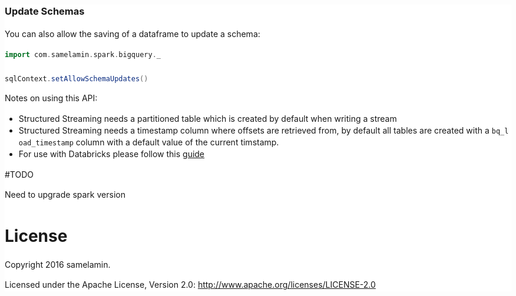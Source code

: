### Update Schemas

You can also allow the saving of a dataframe to update a schema:

```scala
import com.samelamin.spark.bigquery._

sqlContext.setAllowSchemaUpdates()
```

Notes on using this API:

 * Structured Streaming needs a partitioned table which is created by default when writing a stream
 * Structured Streaming needs a timestamp column where offsets are retrieved from, by default all tables are created with a `bq_load_timestamp` column with a default value of the current timstamp.
 * For use with Databricks please follow this [guide](https://github.com/samelamin/spark-bigquery/blob/master/Databricks.md)


#TODO

Need to upgrade spark version

# License

Copyright 2016 samelamin.

Licensed under the Apache License, Version 2.0: http://www.apache.org/licenses/LICENSE-2.0
